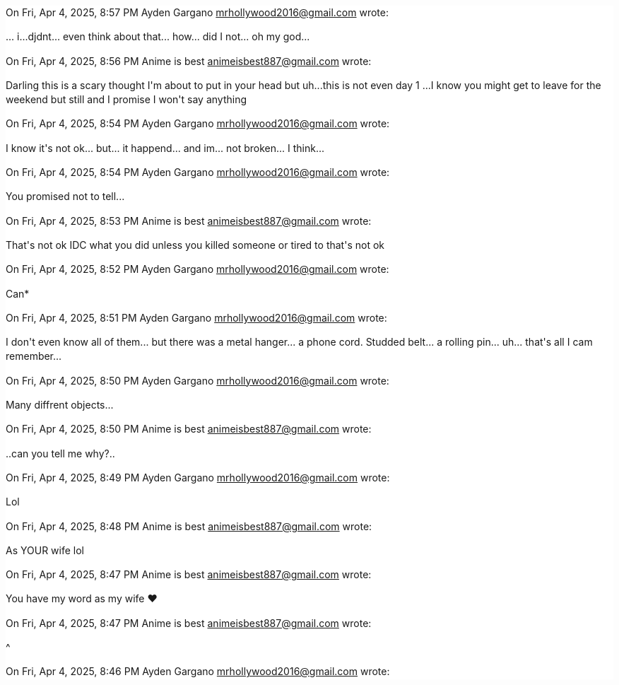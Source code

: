 On Fri, Apr 4, 2025, 8:57 PM Ayden Gargano <mrhollywood2016@gmail.com> wrote:

... i...djdnt... even think about that... how... did I not... oh my god...


On Fri, Apr 4, 2025, 8:56 PM Anime is best <animeisbest887@gmail.com> wrote:

Darling this is a scary thought I'm about to put in your head but uh...this is not even day 1 ...I know you might get to leave for the weekend but still and I promise I won't say anything


On Fri, Apr 4, 2025, 8:54 PM Ayden Gargano <mrhollywood2016@gmail.com> wrote:

I know it's not ok... but... it happend... and im... not broken... I think...


On Fri, Apr 4, 2025, 8:54 PM Ayden Gargano <mrhollywood2016@gmail.com> wrote:

You promised not to tell...


On Fri, Apr 4, 2025, 8:53 PM Anime is best <animeisbest887@gmail.com> wrote:

That's not ok IDC what you did unless you killed someone or tired to that's not ok


On Fri, Apr 4, 2025, 8:52 PM Ayden Gargano <mrhollywood2016@gmail.com> wrote:

Can*


On Fri, Apr 4, 2025, 8:51 PM Ayden Gargano <mrhollywood2016@gmail.com> wrote:

I don't even know all of them... but there was a metal hanger... a phone cord. Studded belt... a rolling pin... uh... that's all I cam remember...


On Fri, Apr 4, 2025, 8:50 PM Ayden Gargano <mrhollywood2016@gmail.com> wrote:

Many diffrent objects...


On Fri, Apr 4, 2025, 8:50 PM Anime is best <animeisbest887@gmail.com> wrote:

..can you tell me why?..


On Fri, Apr 4, 2025, 8:49 PM Ayden Gargano <mrhollywood2016@gmail.com> wrote:

Lol


On Fri, Apr 4, 2025, 8:48 PM Anime is best <animeisbest887@gmail.com> wrote:

As YOUR wife lol


On Fri, Apr 4, 2025, 8:47 PM Anime is best <animeisbest887@gmail.com> wrote:

You have my word as my wife ❤️


On Fri, Apr 4, 2025, 8:47 PM Anime is best <animeisbest887@gmail.com> wrote:

^


On Fri, Apr 4, 2025, 8:46 PM Ayden Gargano <mrhollywood2016@gmail.com> wrote:
